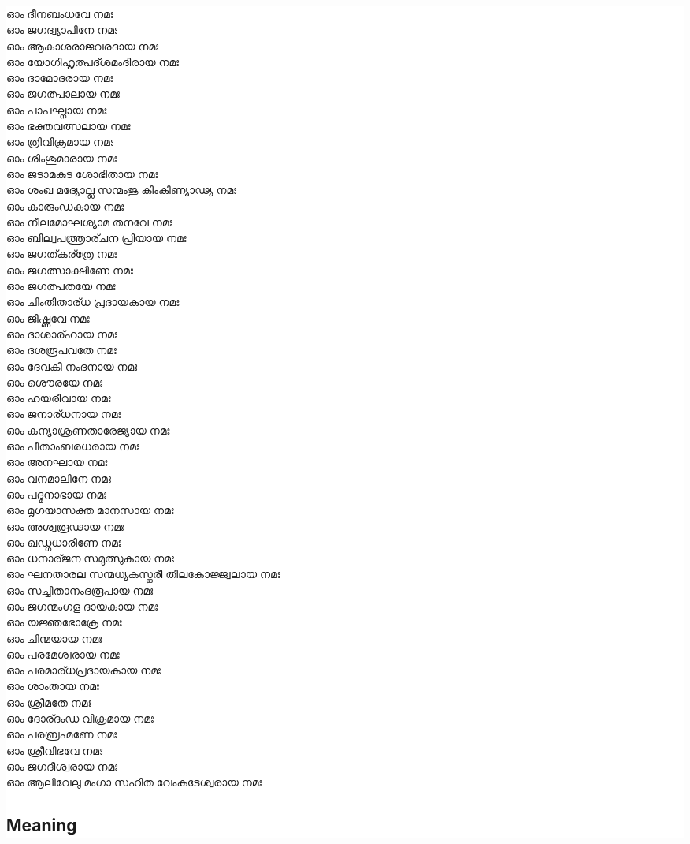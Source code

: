 ഓം ദീനബംധവേ നമഃ  
ഓം ജഗദ്വ്യാപിനേ നമഃ  
ഓം ആകാശരാജവരദായ നമഃ  
ഓം യോഗിഹൃത്പദ്ശമംദിരായ നമഃ  
ഓം ദാമോദരായ നമഃ  
ഓം ജഗത്പാലായ നമഃ  
ഓം പാപഘ്നായ നമഃ  
ഓം ഭക്തവത്സലായ നമഃ  
ഓം ത്രിവിക്രമായ നമഃ  
ഓം ശിംശുമാരായ നമഃ  
ഓം ജടാമകുട ശോഭിതായ നമഃ  
ഓം ശംഖ മദ്യോല്ല സന്മംജു കിംകിണ്യാഢ്യ നമഃ  
ഓം കാരുംഡകായ നമഃ  
ഓം നീലമോഘശ്യാമ തനവേ നമഃ  
ഓം ബില്വപത്ത്രാര്ചന പ്രിയായ നമഃ  
ഓം ജഗത്കര്ത്രേ നമഃ  
ഓം ജഗത്സാക്ഷിണേ നമഃ  
ഓം ജഗത്പതയേ നമഃ  
ഓം ചിംതിതാര്ധ പ്രദായകായ നമഃ  
ഓം ജിഷ്ണവേ നമഃ  
ഓം ദാശാര്ഹായ നമഃ  
ഓം ദശരൂപവതേ നമഃ  
ഓം ദേവകീ നംദനായ നമഃ  
ഓം ശൌരയേ നമഃ  
ഓം ഹയരീവായ നമഃ  
ഓം ജനാര്ധനായ നമഃ  
ഓം കന്യാശ്രണതാരേജ്യായ നമഃ  
ഓം പീതാംബരധരായ നമഃ  
ഓം അനഘായ നമഃ  
ഓം വനമാലിനേ നമഃ  
ഓം പദ്മനാഭായ നമഃ  
ഓം മൃഗയാസക്ത മാനസായ നമഃ  
ഓം അശ്വരൂഢായ നമഃ  
ഓം ഖഡ്ഗധാരിണേ നമഃ  
ഓം ധനാര്ജന സമുത്സുകായ നമഃ  
ഓം ഘനതാരല സന്മധ്യകസ്തൂരീ തിലകോജ്ജ്വലായ നമഃ  
ഓം സച്ചിതാനംദരൂപായ നമഃ  
ഓം ജഗന്മംഗള ദായകായ നമഃ  
ഓം യജ്ഞഭോക്രേ നമഃ  
ഓം ചിന്മയായ നമഃ  
ഓം പരമേശ്വരായ നമഃ  
ഓം പരമാര്ധപ്രദായകായ നമഃ  
ഓം ശാംതായ നമഃ  
ഓം ശ്രീമതേ നമഃ  
ഓം ദോര്ദംഡ വിക്രമായ നമഃ  
ഓം പരബ്രഹ്മണേ നമഃ  
ഓം ശ്രീവിഭവേ നമഃ  
ഓം ജഗദീശ്വരായ നമഃ  
ഓം ആലിവേലു മംഗാ സഹിത വേംകടേശ്വരായ നമഃ  

## Meaning
